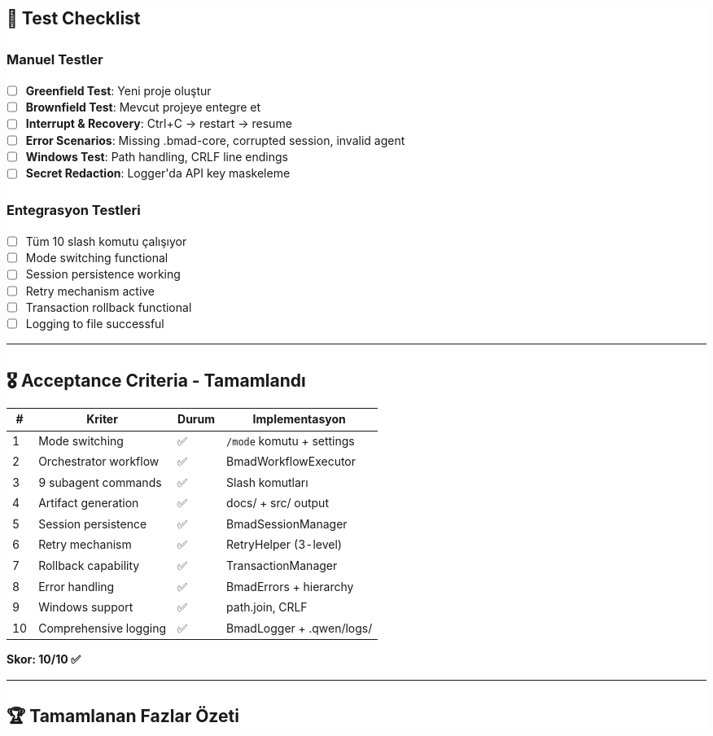 
## 📝 Test Checklist

### Manuel Testler

- [ ] **Greenfield Test**: Yeni proje oluştur
- [ ] **Brownfield Test**: Mevcut projeye entegre et
- [ ] **Interrupt & Recovery**: Ctrl+C → restart → resume
- [ ] **Error Scenarios**: Missing .bmad-core, corrupted session, invalid agent
- [ ] **Windows Test**: Path handling, CRLF line endings
- [ ] **Secret Redaction**: Logger'da API key maskeleme

### Entegrasyon Testleri

- [ ] Tüm 10 slash komutu çalışıyor
- [ ] Mode switching functional
- [ ] Session persistence working
- [ ] Retry mechanism active
- [ ] Transaction rollback functional
- [ ] Logging to file successful

---

## 🎖️ Acceptance Criteria - Tamamlandı

| #   | Kriter                | Durum | Implementasyon            |
| --- | --------------------- | ----- | ------------------------- |
| 1   | Mode switching        | ✅    | `/mode` komutu + settings |
| 2   | Orchestrator workflow | ✅    | BmadWorkflowExecutor      |
| 3   | 9 subagent commands   | ✅    | Slash komutları           |
| 4   | Artifact generation   | ✅    | docs/ + src/ output       |
| 5   | Session persistence   | ✅    | BmadSessionManager        |
| 6   | Retry mechanism       | ✅    | RetryHelper (3-level)     |
| 7   | Rollback capability   | ✅    | TransactionManager        |
| 8   | Error handling        | ✅    | BmadErrors + hierarchy    |
| 9   | Windows support       | ✅    | path.join, CRLF           |
| 10  | Comprehensive logging | ✅    | BmadLogger + .qwen/logs/  |

**Skor: 10/10 ✅**

---

## 🏆 Tamamlanan Fazlar Özeti
